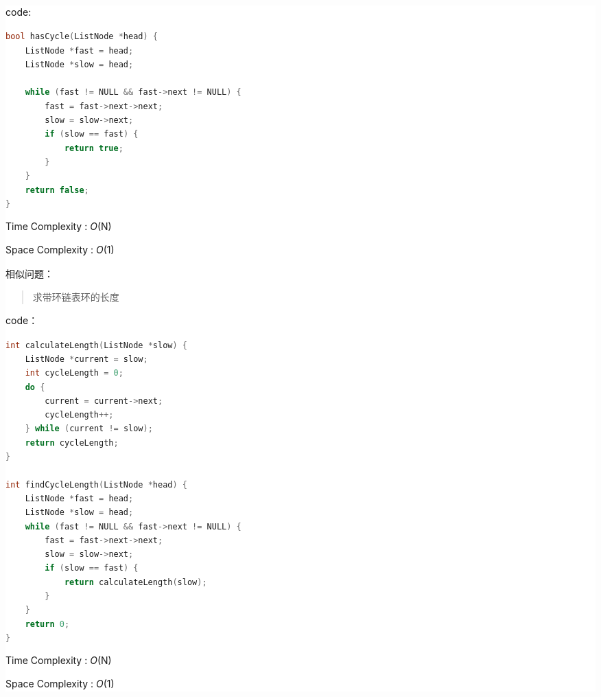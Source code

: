 code:

```c++
bool hasCycle(ListNode *head) {
    ListNode *fast = head;
    ListNode *slow = head;
    
    while (fast != NULL && fast->next != NULL) {
        fast = fast->next->next;
        slow = slow->next;
        if (slow == fast) {
            return true;
        }
    }
    return false;
}
```

Time Complexity :	*O*(N) 

Space Complexity :	*O*(1)

相似问题：

> 求带环链表环的长度

code：

```c++
int calculateLength(ListNode *slow) {
    ListNode *current = slow;
    int cycleLength = 0;
    do {
        current = current->next;
        cycleLength++;
    } while (current != slow);
    return cycleLength;
}

int findCycleLength(ListNode *head) {
    ListNode *fast = head;
    ListNode *slow = head;
    while (fast != NULL && fast->next != NULL) {
        fast = fast->next->next;
        slow = slow->next;
        if (slow == fast) {
            return calculateLength(slow);
        }
    }
    return 0;
}
```

Time Complexity :	*O*(N) 

Space Complexity :	*O*(1)
